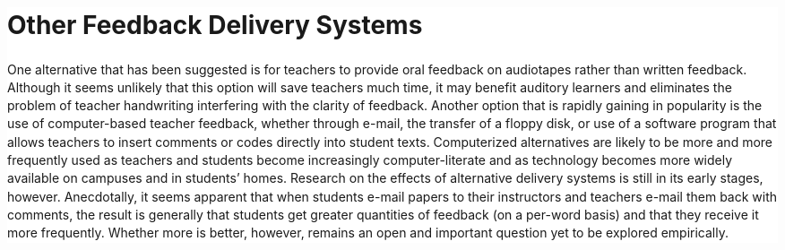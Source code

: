 # Other Feedback Delivery Systems

One alternative that has been suggested is for teachers to provide oral feedback on audiotapes rather than written feedback. Although it seems unlikely that this option will save teachers much time, it may benefit auditory learners and eliminates the problem of teacher handwriting interfering with the clarity of feedback. Another option that is rapidly gaining in popularity is the use of computer-based teacher feedback, whether through e-mail, the transfer of a floppy disk, or use of a software program that allows teachers to insert comments or codes directly into student texts. Computerized alternatives are likely to be more and more frequently used as teachers and students become increasingly computer-literate and as technology becomes more widely available on campuses and in students’ homes. Research on the effects of alternative delivery systems is still in its early stages, however. Anecdotally, it seems apparent that when students e-mail papers to their instructors and teachers e-mail them back with comments, the result is generally that students get greater quantities of feedback (on a per-word basis) and that they receive it more frequently. Whether more is better, however, remains an open and important question yet to be explored empirically.

